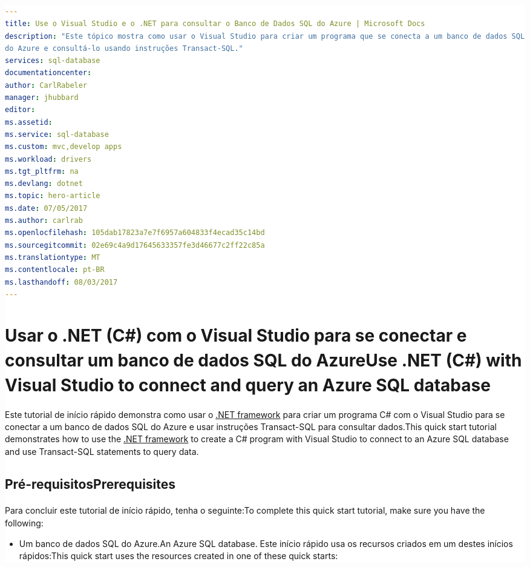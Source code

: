 ```yaml
---
title: Use o Visual Studio e o .NET para consultar o Banco de Dados SQL do Azure | Microsoft Docs
description: "Este tópico mostra como usar o Visual Studio para criar um programa que se conecta a um banco de dados SQL do Azure e consultá-lo usando instruções Transact-SQL."
services: sql-database
documentationcenter: 
author: CarlRabeler
manager: jhubbard
editor: 
ms.assetid: 
ms.service: sql-database
ms.custom: mvc,develop apps
ms.workload: drivers
ms.tgt_pltfrm: na
ms.devlang: dotnet
ms.topic: hero-article
ms.date: 07/05/2017
ms.author: carlrab
ms.openlocfilehash: 105dab17823a7e7f6957a604833f4ecad35c14bd
ms.sourcegitcommit: 02e69c4a9d17645633357fe3d46677c2ff22c85a
ms.translationtype: MT
ms.contentlocale: pt-BR
ms.lasthandoff: 08/03/2017
---
```

# <a name="use-net-c-with-visual-studio-to-connect-and-query-an-azure-sql-database"></a><span data-ttu-id="1f47e-103">Usar o .NET (C#) com o Visual Studio para se conectar e consultar um banco de dados SQL do Azure</span><span class="sxs-lookup"><span data-stu-id="1f47e-103">Use .NET (C#) with Visual Studio to connect and query an Azure SQL database</span></span>

<span data-ttu-id="1f47e-104">Este tutorial de início rápido demonstra como usar o [.NET framework](https://www.microsoft.com/net/) para criar um programa C# com o Visual Studio para se conectar a um banco de dados SQL do Azure e usar instruções Transact-SQL para consultar dados.</span><span class="sxs-lookup"><span data-stu-id="1f47e-104">This quick start tutorial demonstrates how to use the [.NET framework](https://www.microsoft.com/net/) to create a C# program with Visual Studio to connect to an Azure SQL database and use Transact-SQL statements to query data.</span></span>

## <a name="prerequisites"></a><span data-ttu-id="1f47e-105">Pré-requisitos</span><span class="sxs-lookup"><span data-stu-id="1f47e-105">Prerequisites</span></span>

<span data-ttu-id="1f47e-106">Para concluir este tutorial de início rápido, tenha o seguinte:</span><span class="sxs-lookup"><span data-stu-id="1f47e-106">To complete this quick start tutorial, make sure you have the following:</span></span>

- <span data-ttu-id="1f47e-107">Um banco de dados SQL do Azure.</span><span class="sxs-lookup"><span data-stu-id="1f47e-107">An Azure SQL database.</span></span> <span data-ttu-id="1f47e-108">Este início rápido usa os recursos criados em um destes inícios rápidos:</span><span class="sxs-lookup"><span data-stu-id="1f47e-108">This quick start uses the resources created in one of these quick starts:</span></span> 
